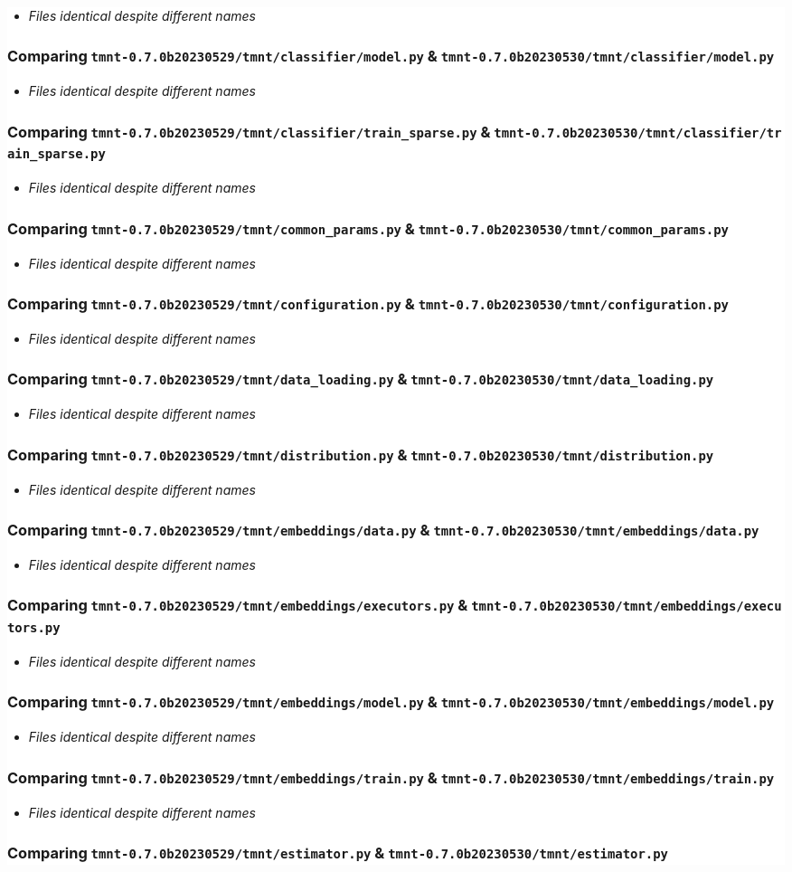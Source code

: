  * *Files identical despite different names*

### Comparing `tmnt-0.7.0b20230529/tmnt/classifier/model.py` & `tmnt-0.7.0b20230530/tmnt/classifier/model.py`

 * *Files identical despite different names*

### Comparing `tmnt-0.7.0b20230529/tmnt/classifier/train_sparse.py` & `tmnt-0.7.0b20230530/tmnt/classifier/train_sparse.py`

 * *Files identical despite different names*

### Comparing `tmnt-0.7.0b20230529/tmnt/common_params.py` & `tmnt-0.7.0b20230530/tmnt/common_params.py`

 * *Files identical despite different names*

### Comparing `tmnt-0.7.0b20230529/tmnt/configuration.py` & `tmnt-0.7.0b20230530/tmnt/configuration.py`

 * *Files identical despite different names*

### Comparing `tmnt-0.7.0b20230529/tmnt/data_loading.py` & `tmnt-0.7.0b20230530/tmnt/data_loading.py`

 * *Files identical despite different names*

### Comparing `tmnt-0.7.0b20230529/tmnt/distribution.py` & `tmnt-0.7.0b20230530/tmnt/distribution.py`

 * *Files identical despite different names*

### Comparing `tmnt-0.7.0b20230529/tmnt/embeddings/data.py` & `tmnt-0.7.0b20230530/tmnt/embeddings/data.py`

 * *Files identical despite different names*

### Comparing `tmnt-0.7.0b20230529/tmnt/embeddings/executors.py` & `tmnt-0.7.0b20230530/tmnt/embeddings/executors.py`

 * *Files identical despite different names*

### Comparing `tmnt-0.7.0b20230529/tmnt/embeddings/model.py` & `tmnt-0.7.0b20230530/tmnt/embeddings/model.py`

 * *Files identical despite different names*

### Comparing `tmnt-0.7.0b20230529/tmnt/embeddings/train.py` & `tmnt-0.7.0b20230530/tmnt/embeddings/train.py`

 * *Files identical despite different names*

### Comparing `tmnt-0.7.0b20230529/tmnt/estimator.py` & `tmnt-0.7.0b20230530/tmnt/estimator.py`
